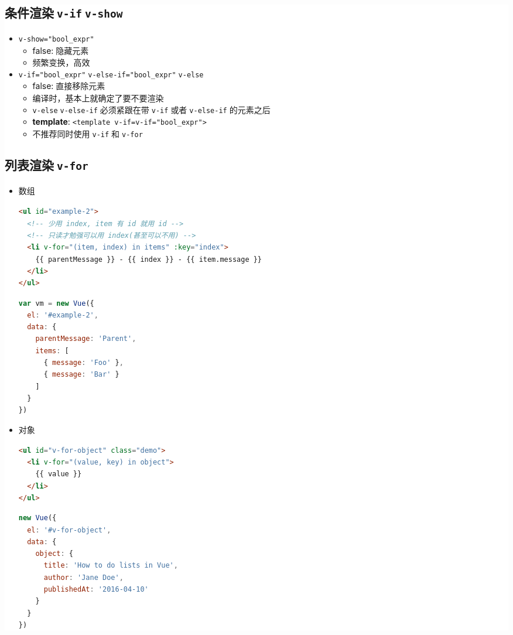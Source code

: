## 条件渲染 `v-if` `v-show`
- `v-show="bool_expr"`
  - false: 隐藏元素
  - 频繁变换，高效
- `v-if="bool_expr"` `v-else-if="bool_expr"` `v-else`
  - false: 直接移除元素
  - 编译时，基本上就确定了要不要渲染
  - `v-else` `v-else-if` 必须紧跟在带 `v-if` 或者 `v-else-if` 的元素之后
  - **template**: `<template v-if=v-if="bool_expr">`
  - 不推荐同时使用 `v-if` 和 `v-for`

## 列表渲染 `v-for`
- 数组
  ```html
  <ul id="example-2">
    <!-- 少用 index, item 有 id 就用 id -->
    <!-- 只读才勉强可以用 index(甚至可以不用) -->
    <li v-for="(item, index) in items" :key="index">
      {{ parentMessage }} - {{ index }} - {{ item.message }}
    </li>
  </ul>
  ```
  ```js
  var vm = new Vue({
    el: '#example-2',
    data: {
      parentMessage: 'Parent',
      items: [
        { message: 'Foo' },
        { message: 'Bar' }
      ]
    }
  })
  ```
- 对象
  ```html
  <ul id="v-for-object" class="demo">
    <li v-for="(value, key) in object">
      {{ value }}
    </li>
  </ul>
  ```
  ```js
  new Vue({
    el: '#v-for-object',
    data: {
      object: {
        title: 'How to do lists in Vue',
        author: 'Jane Doe',
        publishedAt: '2016-04-10'
      }
    }
  })
  ```
